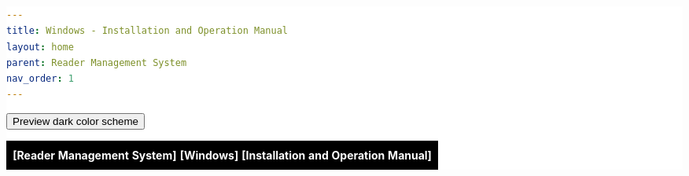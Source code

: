 ```yaml
---
title: Windows - Installation and Operation Manual 
layout: home
parent: Reader Management System
nav_order: 1
---
```

<style>
table {
  border-collapse: collapse;
  width: 100%;
}

th, td {
  text-align: left;
  padding: 8px;
}

tr:nth-child(even){background-color: #f2f2f2}

th {
  background-color: black;
  color: white;
}
</style>

<button class="btn js-toggle-dark-mode">Preview dark color scheme</button>

<script>
const toggleDarkMode = document.querySelector('.js-toggle-dark-mode');

 jtd.addEvent(toggleDarkMode, 'click', function(){
   if (jtd.getTheme() === 'dark') {
     jtd.setTheme('light');
     toggleDarkMode.textContent = 'Preview dark color scheme';
   } else {
     jtd.setTheme('dark');
     toggleDarkMode.textContent = 'Return to the light side';
   }
 });
 </script>




| [Reader Management System] [Windows] [Installation and Operation Manual]                   |
|-------------------------------------------------------------------------|

[^1]: As of March 4, 2025, MagTek advises all current RMS V1 users to upgrade to
[^2]: Key Loading is offered as a feature for iDynamo 5 Gen III devices if